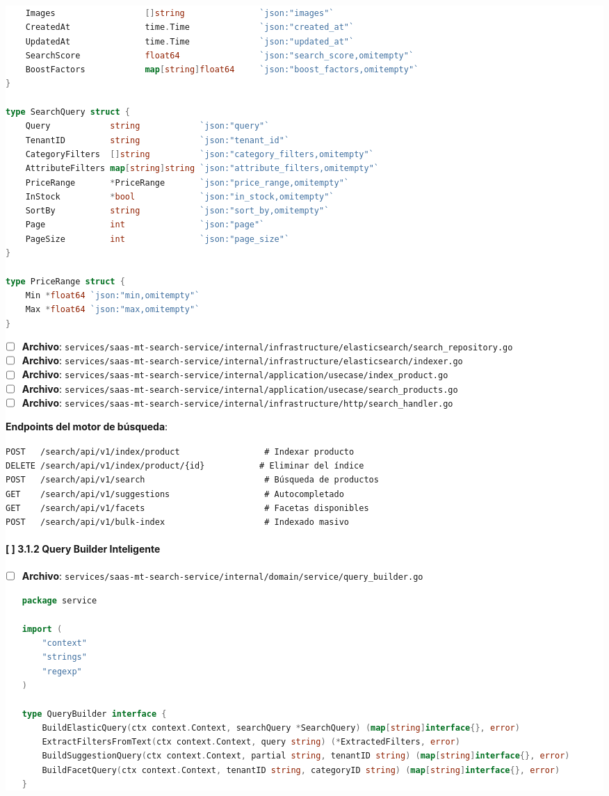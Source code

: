   ```go
      Images                  []string               `json:"images"`
      CreatedAt               time.Time              `json:"created_at"`
      UpdatedAt               time.Time              `json:"updated_at"`
      SearchScore             float64                `json:"search_score,omitempty"`
      BoostFactors            map[string]float64     `json:"boost_factors,omitempty"`
  }

  type SearchQuery struct {
      Query            string            `json:"query"`
      TenantID         string            `json:"tenant_id"`
      CategoryFilters  []string          `json:"category_filters,omitempty"`
      AttributeFilters map[string]string `json:"attribute_filters,omitempty"`
      PriceRange       *PriceRange       `json:"price_range,omitempty"`
      InStock          *bool             `json:"in_stock,omitempty"`
      SortBy           string            `json:"sort_by,omitempty"`
      Page             int               `json:"page"`
      PageSize         int               `json:"page_size"`
  }

  type PriceRange struct {
      Min *float64 `json:"min,omitempty"`
      Max *float64 `json:"max,omitempty"`
  }
  ```

- [ ] **Archivo**: `services/saas-mt-search-service/internal/infrastructure/elasticsearch/search_repository.go`
- [ ] **Archivo**: `services/saas-mt-search-service/internal/infrastructure/elasticsearch/indexer.go`
- [ ] **Archivo**: `services/saas-mt-search-service/internal/application/usecase/index_product.go`
- [ ] **Archivo**: `services/saas-mt-search-service/internal/application/usecase/search_products.go`
- [ ] **Archivo**: `services/saas-mt-search-service/internal/infrastructure/http/search_handler.go`

**Endpoints del motor de búsqueda**:
```
POST   /search/api/v1/index/product                 # Indexar producto
DELETE /search/api/v1/index/product/{id}           # Eliminar del índice
POST   /search/api/v1/search                        # Búsqueda de productos
GET    /search/api/v1/suggestions                   # Autocompletado
GET    /search/api/v1/facets                        # Facetas disponibles
POST   /search/api/v1/bulk-index                    # Indexado masivo
```

#### [ ] 3.1.2 Query Builder Inteligente

- [ ] **Archivo**: `services/saas-mt-search-service/internal/domain/service/query_builder.go`
  ```go
  package service

  import (
      "context"
      "strings"
      "regexp"
  )

  type QueryBuilder interface {
      BuildElasticQuery(ctx context.Context, searchQuery *SearchQuery) (map[string]interface{}, error)
      ExtractFiltersFromText(ctx context.Context, query string) (*ExtractedFilters, error)
      BuildSuggestionQuery(ctx context.Context, partial string, tenantID string) (map[string]interface{}, error)
      BuildFacetQuery(ctx context.Context, tenantID string, categoryID string) (map[string]interface{}, error)
  }
  ```